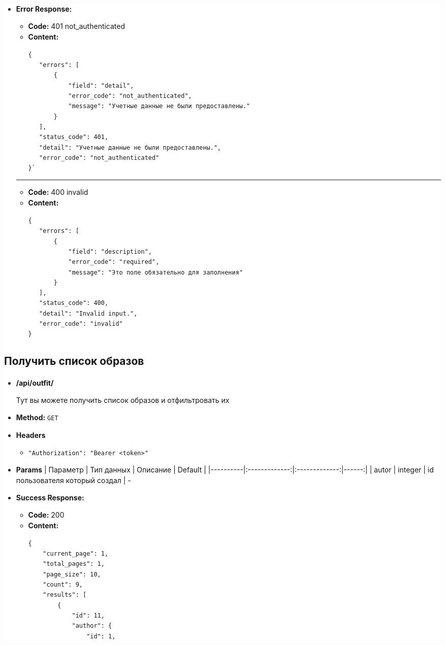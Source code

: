  - **Error Response:**

	 - **Code:** 401 not_authenticated  <br />
	 - **Content:** 
		 ```
		 {
		    "errors": [
		        {
		            "field": "detail",
		            "error_code": "not_authenticated",
		            "message": "Учетные данные не были предоставлены."
		        }
		    ],
		    "status_code": 401,
		    "detail": "Учетные данные не были предоставлены.",
		    "error_code": "not_authenticated"
		}`
	---
	 - **Code:** 400 invalid  <br />
	 - **Content:** 
		 ```
		{
		    "errors": [
		        {
		            "field": "description",
		            "error_code": "required",
		            "message": "Это поле обязательно для заполнения"
		        }
		    ],
		    "status_code": 400,
		    "detail": "Invalid input.",
		    "error_code": "invalid"
		}
**Получить список образов**
----

 - **/api/outfit/**

	 Тут вы можете получить список образов и отфильтровать их 
	  
 - **Method:**
	  `GET`
  
- **Headers**
	- `"Authorization": "Bearer <token>"`
	   
- **Params**
	| Параметр  | Тип данных |      Описание      |  Default |
	|----------|:-------------:|:-------------:|------:|
	| autor | integer | id пользователя который создал | -


 - **Success Response:**
	 - **Code:** 200<br />
	 - **Content:** 
		```
		{
		    "current_page": 1,
		    "total_pages": 1,
		    "page_size": 10,
		    "count": 9,
		    "results": [
		        {
		            "id": 11,
		            "author": {
		                "id": 1,